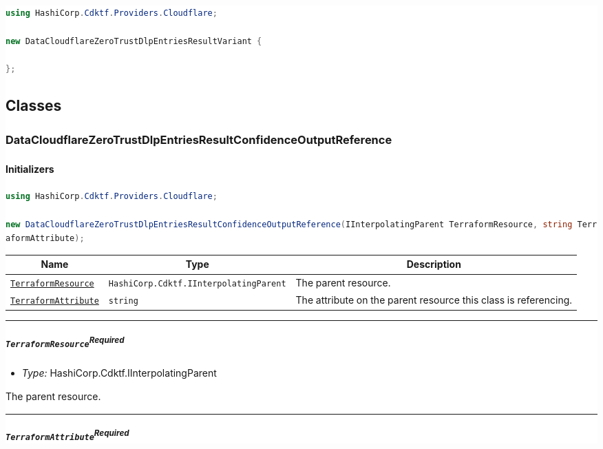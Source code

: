 ```csharp
using HashiCorp.Cdktf.Providers.Cloudflare;

new DataCloudflareZeroTrustDlpEntriesResultVariant {

};
```


## Classes <a name="Classes" id="Classes"></a>

### DataCloudflareZeroTrustDlpEntriesResultConfidenceOutputReference <a name="DataCloudflareZeroTrustDlpEntriesResultConfidenceOutputReference" id="@cdktf/provider-cloudflare.dataCloudflareZeroTrustDlpEntries.DataCloudflareZeroTrustDlpEntriesResultConfidenceOutputReference"></a>

#### Initializers <a name="Initializers" id="@cdktf/provider-cloudflare.dataCloudflareZeroTrustDlpEntries.DataCloudflareZeroTrustDlpEntriesResultConfidenceOutputReference.Initializer"></a>

```csharp
using HashiCorp.Cdktf.Providers.Cloudflare;

new DataCloudflareZeroTrustDlpEntriesResultConfidenceOutputReference(IInterpolatingParent TerraformResource, string TerraformAttribute);
```

| **Name** | **Type** | **Description** |
| --- | --- | --- |
| <code><a href="#@cdktf/provider-cloudflare.dataCloudflareZeroTrustDlpEntries.DataCloudflareZeroTrustDlpEntriesResultConfidenceOutputReference.Initializer.parameter.terraformResource">TerraformResource</a></code> | <code>HashiCorp.Cdktf.IInterpolatingParent</code> | The parent resource. |
| <code><a href="#@cdktf/provider-cloudflare.dataCloudflareZeroTrustDlpEntries.DataCloudflareZeroTrustDlpEntriesResultConfidenceOutputReference.Initializer.parameter.terraformAttribute">TerraformAttribute</a></code> | <code>string</code> | The attribute on the parent resource this class is referencing. |

---

##### `TerraformResource`<sup>Required</sup> <a name="TerraformResource" id="@cdktf/provider-cloudflare.dataCloudflareZeroTrustDlpEntries.DataCloudflareZeroTrustDlpEntriesResultConfidenceOutputReference.Initializer.parameter.terraformResource"></a>

- *Type:* HashiCorp.Cdktf.IInterpolatingParent

The parent resource.

---

##### `TerraformAttribute`<sup>Required</sup> <a name="TerraformAttribute" id="@cdktf/provider-cloudflare.dataCloudflareZeroTrustDlpEntries.DataCloudflareZeroTrustDlpEntriesResultConfidenceOutputReference.Initializer.parameter.terraformAttribute"></a>
